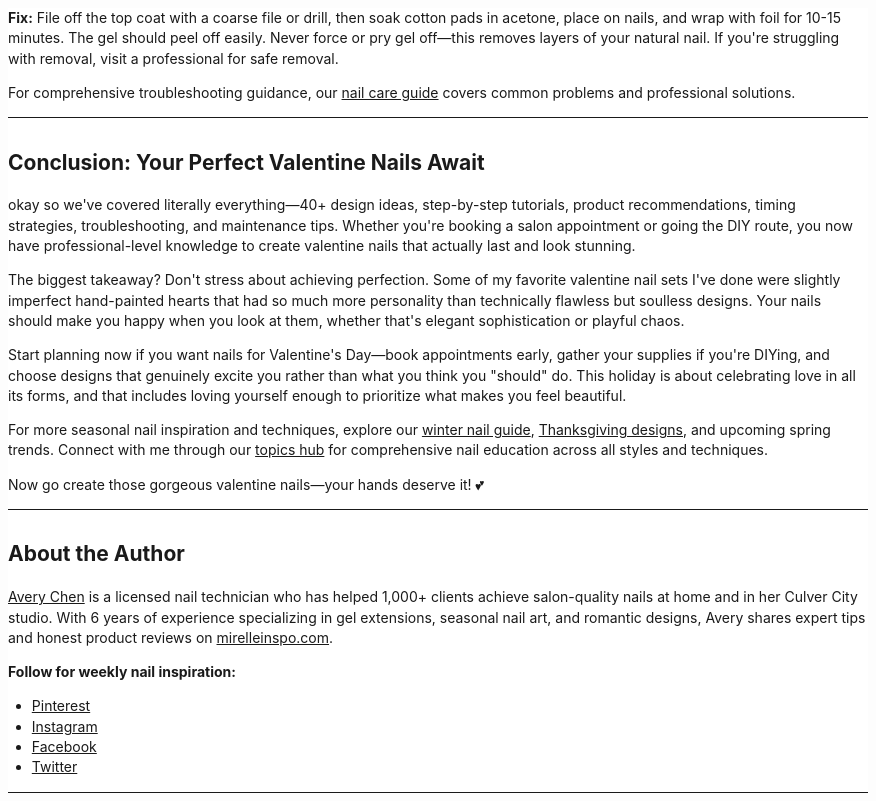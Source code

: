 **Fix:** File off the top coat with a coarse file or drill, then soak cotton pads in acetone, place on nails, and wrap with foil for 10-15 minutes. The gel should peel off easily. Never force or pry gel off—this removes layers of your natural nail. If you're struggling with removal, visit a professional for safe removal.

For comprehensive troubleshooting guidance, our <a href='https://www.mirelleinspo.com/topics/nail-care-guide' class='text-blue-600 hover:text-blue-800 underline'>nail care guide</a> covers common problems and professional solutions.

---

## Conclusion: Your Perfect Valentine Nails Await

okay so we've covered literally everything—40+ design ideas, step-by-step tutorials, product recommendations, timing strategies, troubleshooting, and maintenance tips. Whether you're booking a salon appointment or going the DIY route, you now have professional-level knowledge to create valentine nails that actually last and look stunning.

The biggest takeaway? Don't stress about achieving perfection. Some of my favorite valentine nail sets I've done were slightly imperfect hand-painted hearts that had so much more personality than technically flawless but soulless designs. Your nails should make you happy when you look at them, whether that's elegant sophistication or playful chaos.

Start planning now if you want nails for Valentine's Day—book appointments early, gather your supplies if you're DIYing, and choose designs that genuinely excite you rather than what you think you "should" do. This holiday is about celebrating love in all its forms, and that includes loving yourself enough to prioritize what makes you feel beautiful.

For more seasonal nail inspiration and techniques, explore our <a href='https://www.mirelleinspo.com/blog/winter-nails-2025' class='text-blue-600 hover:text-blue-800 underline'>winter nail guide</a>, <a href='https://www.mirelleinspo.com/blog/thanksgiving-nails-2025' class='text-blue-600 hover:text-blue-800 underline'>Thanksgiving designs</a>, and upcoming spring trends. Connect with me through our <a href='https://www.mirelleinspo.com/topics' class='text-blue-600 hover:text-blue-800 underline'>topics hub</a> for comprehensive nail education across all styles and techniques.

Now go create those gorgeous valentine nails—your hands deserve it! 💕

---

## About the Author

<a href='/about' class='text-blue-600 hover:text-blue-800 underline font-semibold text-lg'>Avery Chen</a> is a licensed nail technician who has helped 1,000+ clients achieve salon-quality nails at home and in her Culver City studio. With 6 years of experience specializing in gel extensions, seasonal nail art, and romantic designs, Avery shares expert tips and honest product reviews on <a href='/' class='text-blue-600 hover:text-blue-800 underline'>mirelleinspo.com</a>.

**Follow for weekly nail inspiration:**
- <a href='https://in.pinterest.com/mirelle_inspo/' target='_blank' rel='noopener noreferrer' class='text-blue-600 hover:text-blue-800 underline'>Pinterest</a>
- <a href='https://www.instagram.com/mirelle_inspo/' target='_blank' rel='noopener noreferrer' class='text-blue-600 hover:text-blue-800 underline'>Instagram</a>
- <a href='https://www.facebook.com/mirelleinspo' target='_blank' rel='noopener noreferrer' class='text-blue-600 hover:text-blue-800 underline'>Facebook</a>
- <a href='https://x.com/MirelleInspo' target='_blank' rel='noopener noreferrer' class='text-blue-600 hover:text-blue-800 underline'>Twitter</a>

---
